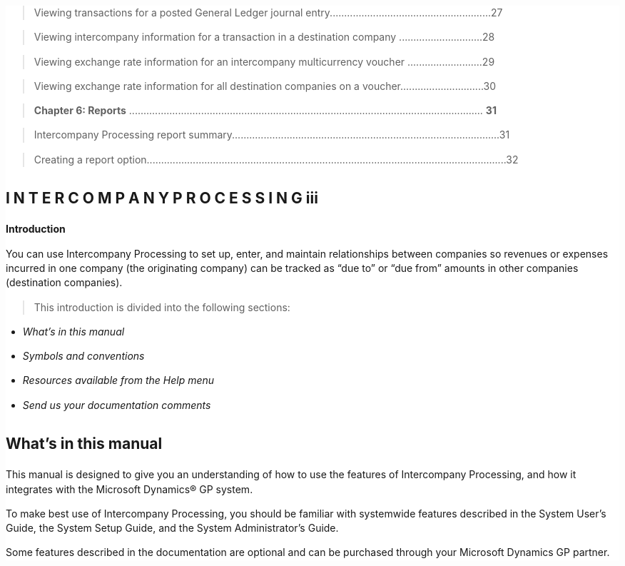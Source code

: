 >   Viewing transactions for a posted General Ledger journal
>   entry........................................................27

>   Viewing intercompany information for a transaction in a destination company
>   .............................28

>   Viewing exchange rate information for an intercompany multicurrency voucher
>   ..........................29

>   Viewing exchange rate information for all destination companies on a
>   voucher.............................30

>   **Chapter 6: Reports**
>   ...........................................................................................................................
>   **31**

>   Intercompany Processing report
>   summary.............................................................................................31

>   Creating a report
>   option.............................................................................................................................32

I N T E R C O M P A N Y P R O C E S S I N G iii
-----------------------------------------------

**Introduction**

You can use Intercompany Processing to set up, enter, and maintain relationships
between companies so revenues or expenses incurred in one company (the
originating company) can be tracked as “due to” or “due from” amounts in other
companies (destination companies).

>   This introduction is divided into the following sections:

-   *What’s in this manual*

-   *Symbols and conventions*

-   *Resources available from the Help menu*

-   *Send us your documentation comments*

What’s in this manual
---------------------

This manual is designed to give you an understanding of how to use the features
of Intercompany Processing, and how it integrates with the Microsoft Dynamics®
GP system.

To make best use of Intercompany Processing, you should be familiar with
systemwide features described in the System User’s Guide, the System Setup
Guide, and the System Administrator’s Guide.

Some features described in the documentation are optional and can be purchased
through your Microsoft Dynamics GP partner.
